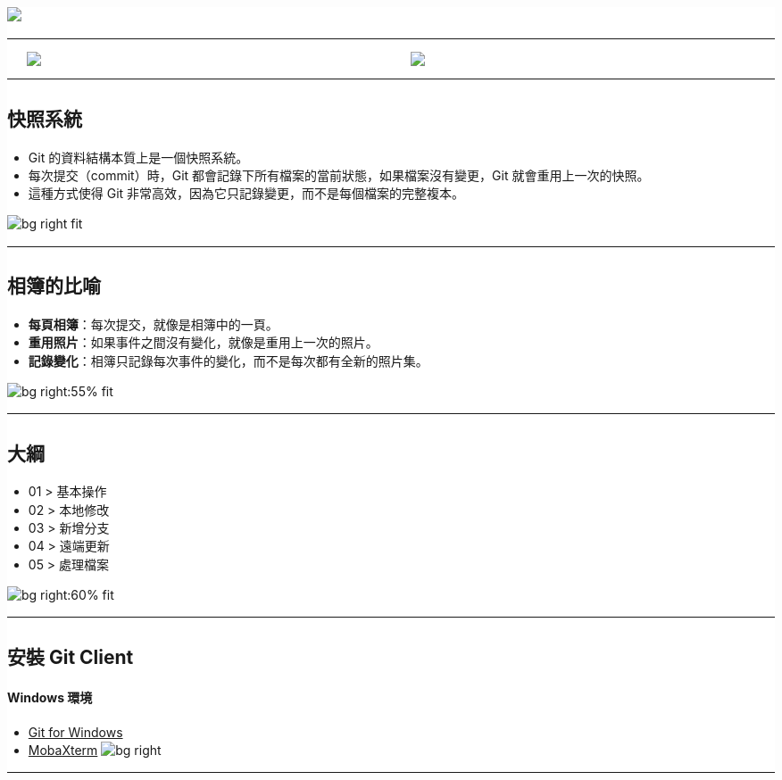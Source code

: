 ![](https://marklodato.github.io/visual-git-guide/conventions.svg.png)

---



<div style="display: flex; justify-content: space-around;">
  <img src="https://learning.nceas.ucsb.edu/2019-11-RRCourse/images/phd_comics_final.png" width="45%" />
  <img src="https://learning.nceas.ucsb.edu/2019-11-RRCourse/images/version-graph.png" width="45%" />
</div>

---

## 快照系統

-   Git 的資料結構本質上是一個快照系統。
-   每次提交（commit）時，Git 都會記錄下所有檔案的當前狀態，如果檔案沒有變更，Git 就會重用上一次的快照。
-   這種方式使得 Git 非常高效，因為它只記錄變更，而不是每個檔案的完整複本。

![bg right fit](https://blog.qnap.com/wp-content/uploads/2018/04/snapshot_banner.jpg)

---

## 相簿的比喻

-   **每頁相簿**：每次提交，就像是相簿中的一頁。
-   **重用照片**：如果事件之間沒有變化，就像是重用上一次的照片。
-   **記錄變化**：相簿只記錄每次事件的變化，而不是每次都有全新的照片集。

![bg right:55% fit](https://www.kokuto.dev/images/2021-03-git_the_theory/stream_of_snapshots.png)

---

## 大綱

-   01 > 基本操作
-   02 > 本地修改
-   03 > 新增分支
-   04 > 遠端更新
-   05 > 處理檔案

![bg right:60% fit](https://static.javatpoint.com/tutorial/git/images/git-benefits.png)

---



## 安裝 Git Client

#### Windows 環境

-   [Git for Windows](https://gitforwindows.org/)
-   [MobaXterm](https://mobaxterm.mobatek.net/download.html)
    ![bg right](https://img-blog.csdnimg.cn/img_convert/c137d8228bc8b18407be4e273df4dde5.png)

---